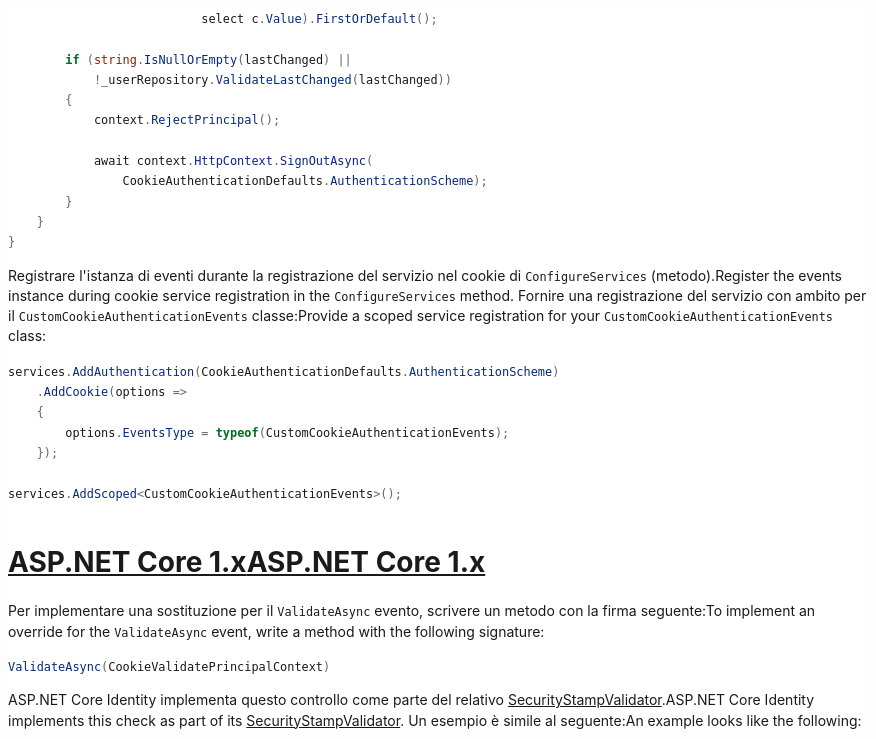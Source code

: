 ```csharp
                           select c.Value).FirstOrDefault();

        if (string.IsNullOrEmpty(lastChanged) ||
            !_userRepository.ValidateLastChanged(lastChanged))
        {
            context.RejectPrincipal();

            await context.HttpContext.SignOutAsync(
                CookieAuthenticationDefaults.AuthenticationScheme);
        }
    }
}
```

<span data-ttu-id="bdd03-344">Registrare l'istanza di eventi durante la registrazione del servizio nel cookie di `ConfigureServices` (metodo).</span><span class="sxs-lookup"><span data-stu-id="bdd03-344">Register the events instance during cookie service registration in the `ConfigureServices` method.</span></span> <span data-ttu-id="bdd03-345">Fornire una registrazione del servizio con ambito per il `CustomCookieAuthenticationEvents` classe:</span><span class="sxs-lookup"><span data-stu-id="bdd03-345">Provide a scoped service registration for your `CustomCookieAuthenticationEvents` class:</span></span>

```csharp
services.AddAuthentication(CookieAuthenticationDefaults.AuthenticationScheme)
    .AddCookie(options =>
    {
        options.EventsType = typeof(CustomCookieAuthenticationEvents);
    });

services.AddScoped<CustomCookieAuthenticationEvents>();
```

# <a name="aspnet-core-1xtabaspnetcore1x"></a>[<span data-ttu-id="bdd03-346">ASP.NET Core 1.x</span><span class="sxs-lookup"><span data-stu-id="bdd03-346">ASP.NET Core 1.x</span></span>](#tab/aspnetcore1x)

<span data-ttu-id="bdd03-347">Per implementare una sostituzione per il `ValidateAsync` evento, scrivere un metodo con la firma seguente:</span><span class="sxs-lookup"><span data-stu-id="bdd03-347">To implement an override for the `ValidateAsync` event, write a method with the following signature:</span></span>

```csharp
ValidateAsync(CookieValidatePrincipalContext)
```

<span data-ttu-id="bdd03-348">ASP.NET Core Identity implementa questo controllo come parte del relativo [SecurityStampValidator](/dotnet/api/microsoft.aspnetcore.identity.securitystampvalidator-1.validateasync).</span><span class="sxs-lookup"><span data-stu-id="bdd03-348">ASP.NET Core Identity implements this check as part of its [SecurityStampValidator](/dotnet/api/microsoft.aspnetcore.identity.securitystampvalidator-1.validateasync).</span></span> <span data-ttu-id="bdd03-349">Un esempio è simile al seguente:</span><span class="sxs-lookup"><span data-stu-id="bdd03-349">An example looks like the following:</span></span>
